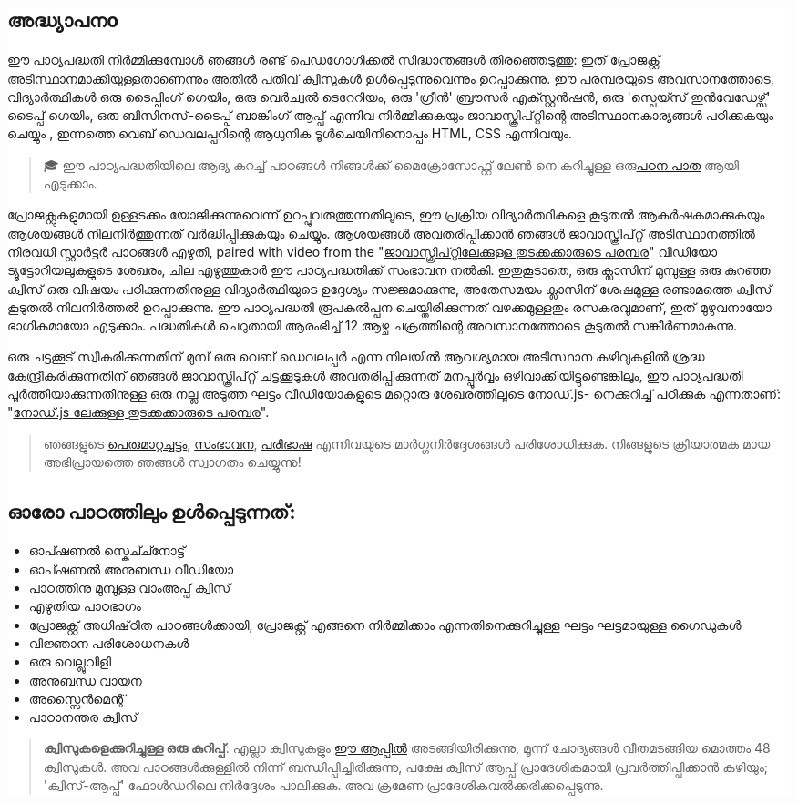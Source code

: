 ## അദ്ധ്യാപനo

ഈ പാഠ്യപദ്ധതി നിർമ്മിക്കുമ്പോൾ ഞങ്ങൾ രണ്ട് പെഡഗോഗിക്കൽ സിദ്ധാന്തങ്ങൾ തിരഞ്ഞെടുത്തു: ഇത് പ്രോജക്റ്റ് അടിസ്ഥാനമാക്കിയുള്ളതാണെന്നും അതിൽ പതിവ് ക്വിസുകൾ ഉൾപ്പെടുന്നുവെന്നും ഉറപ്പാക്കുന്നു. ഈ പരമ്പരയുടെ അവസാനത്തോടെ, വിദ്യാർത്ഥികൾ ഒരു ടൈപ്പിംഗ് ഗെയിം, ഒരു വെർച്വൽ ടെറേറിയം, ഒരു 'ഗ്രീൻ' ബ്രൗസർ എക്സ്റ്റൻഷൻ, ഒരു 'സ്പെയ്സ് ഇൻവേഡേഴ്സ്' ടൈപ്പ് ഗെയിം, ഒരു ബിസിനസ്-ടൈപ്പ് ബാങ്കിംഗ് ആപ്പ് എന്നിവ നിർമ്മിക്കുകയും ജാവാസ്ക്രിപ്റ്റിന്റെ അടിസ്ഥാനകാര്യങ്ങൾ പഠിക്കുകയും ചെയ്യും , ഇന്നത്തെ വെബ് ഡെവലപ്പറിന്റെ ആധുനിക ടൂൾചെയിനിനൊപ്പം HTML, CSS എന്നിവയും.

> 🎓 ഈ പാഠ്യപദ്ധതിയിലെ ആദ്യ കുറച്ച് പാഠങ്ങൾ നിങ്ങൾക്ക് മൈക്രോസോഫ്റ്റ് ലേൺ നെ കുറിച്ചുള്ള ഒരു[പഠന പാത](https://docs.microsoft.com/learn/paths/web-development-101?WT.mc_id=academic-13441-cxa) ആയി എടുക്കാം.

പ്രോജക്റ്റുകളുമായി ഉള്ളടക്കം യോജിക്കുന്നുവെന്ന് ഉറപ്പുവരുത്തുന്നതിലൂടെ, ഈ പ്രക്രിയ വിദ്യാർത്ഥികളെ കൂടുതൽ ആകർഷകമാക്കുകയും ആശയങ്ങൾ നിലനിർത്തുന്നത് വർദ്ധിപ്പിക്കുകയും ചെയ്യും. ആശയങ്ങൾ അവതരിപ്പിക്കാൻ ഞങ്ങൾ ജാവാസ്ക്രിപ്റ്റ് അടിസ്ഥാനത്തിൽ നിരവധി സ്റ്റാർട്ടർ പാഠങ്ങൾ എഴുതി, paired with video from the "[ജാവാസ്ക്രിപ്റ്റിലേക്കുള്ള തുടക്കക്കാരുടെ പരമ്പര](https://channel9.msdn.com/Series/Beginners-Series-to-JavaScript?WT.mc_id=academic-13441-cxa)" വീഡിയോ ട്യൂട്ടോറിയലുകളുടെ ശേഖരം, ചില എഴുത്തുകാർ ഈ പാഠ്യപദ്ധതിക്ക് സംഭാവന നൽകി.
ഇതുകൂടാതെ, ഒരു ക്ലാസിന് മുമ്പുള്ള ഒരു കുറഞ്ഞ ക്വിസ് ഒരു വിഷയം പഠിക്കുന്നതിനുള്ള വിദ്യാർത്ഥിയുടെ ഉദ്ദേശ്യം സജ്ജമാക്കുന്നു, അതേസമയം ക്ലാസിന് ശേഷമുള്ള രണ്ടാമത്തെ ക്വിസ് കൂടുതൽ നിലനിർത്തൽ ഉറപ്പാക്കുന്നു. ഈ പാഠ്യപദ്ധതി രൂപകൽപ്പന ചെയ്തിരിക്കുന്നത് വഴക്കമുള്ളതും രസകരവുമാണ്, ഇത് മുഴുവനായോ ഭാഗികമായോ എടുക്കാം. പദ്ധതികൾ ചെറുതായി ആരംഭിച്ച് 12 ആഴ്ച ചക്രത്തിന്റെ അവസാനത്തോടെ കൂടുതൽ സങ്കീർണമാകുന്നു.

ഒരു ചട്ടക്കൂട് സ്വീകരിക്കുന്നതിന് മുമ്പ് ഒരു വെബ് ഡെവലപ്പർ എന്ന നിലയിൽ ആവശ്യമായ അടിസ്ഥാന കഴിവുകളിൽ ശ്രദ്ധ കേന്ദ്രീകരിക്കുന്നതിന് ഞങ്ങൾ ജാവാസ്ക്രിപ്റ്റ് ചട്ടക്കൂടുകൾ അവതരിപ്പിക്കുന്നത് മനപ്പൂർവ്വം ഒഴിവാക്കിയിട്ടുണ്ടെങ്കിലും, ഈ പാഠ്യപദ്ധതി പൂർത്തിയാക്കുന്നതിനുള്ള ഒരു നല്ല അടുത്ത ഘട്ടം വീഡിയോകളുടെ മറ്റൊരു ശേഖരത്തിലൂടെ നോഡ്.js- നെക്കുറിച്ച് പഠിക്കുക എന്നതാണ്: "[നോഡ്.js ലേക്കുള്ള തുടക്കക്കാരുടെ പരമ്പര](https://channel9.msdn.com/Series/Beginners-Series-to-Nodejs?WT.mc_id=academic-13441-cxa)".

> ഞങ്ങളുടെ [പെരുമാറ്റച്ചട്ടം](/CODE_OF_CONDUCT.md), [സംഭാവന](/CONTRIBUTING.md), [പരിഭാഷ](/TRANSLATIONS.md) എന്നിവയുടെ മാർഗ്ഗനിർദ്ദേശങ്ങൾ പരിശോധിക്കുക. നിങ്ങളുടെ ക്രിയാത്മക മായ അഭിപ്രായത്തെ ഞങ്ങൾ സ്വാഗതം ചെയ്യുന്നു!
>
## ഓരോ പാഠത്തിലും  ഉൾപ്പെടുന്നത്:

- ഓപ്ഷണൽ സ്കെച്ച്നോട്ട്
- ഓപ്ഷണൽ അനുബന്ധ വീഡിയോ
- പാഠത്തിനു മുമ്പുള്ള വാംഅപ്പ് ക്വിസ്
- എഴുതിയ പാഠഭാഗം
- പ്രോജക്റ്റ് അധിഷ്‌ഠിത പാഠങ്ങൾക്കായി, പ്രോജക്റ്റ് എങ്ങനെ നിർമ്മിക്കാം എന്നതിനെക്കുറിച്ചുള്ള ഘട്ടം ഘട്ടമായുള്ള ഗൈഡുകൾ
- വിജ്ഞാന പരിശോധനകൾ
- ഒരു വെല്ലുവിളി
- അനുബന്ധ വായന
- അസ്സൈൻമെന്റ്
- പാഠാനന്തര ക്വിസ്

> **ക്വിസുകളെക്കുറിച്ചുള്ള ഒരു കുറിപ്പ്**: എല്ലാ ക്വിസുകളും [ഈ ആപ്പിൽ](https://happy-mud-02d95f10f.azurestaticapps.net/) അടങ്ങിയിരിക്കുന്നു, മൂന്ന് ചോദ്യങ്ങൾ വീതമടങ്ങിയ മൊത്തം 48 ക്വിസുകൾ. അവ പാഠങ്ങൾക്കുള്ളിൽ നിന്ന് ബന്ധിപ്പിച്ചിരിക്കുന്നു, പക്ഷേ ക്വിസ് ആപ്പ് പ്രാദേശികമായി പ്രവർത്തിപ്പിക്കാൻ കഴിയും; 'ക്വിസ്-ആപ്പ്' ഫോൾഡറിലെ നിർദ്ദേശം പാലിക്കുക. അവ ക്രമേണ പ്രാദേശികവൽക്കരിക്കപ്പെടുന്നു.
